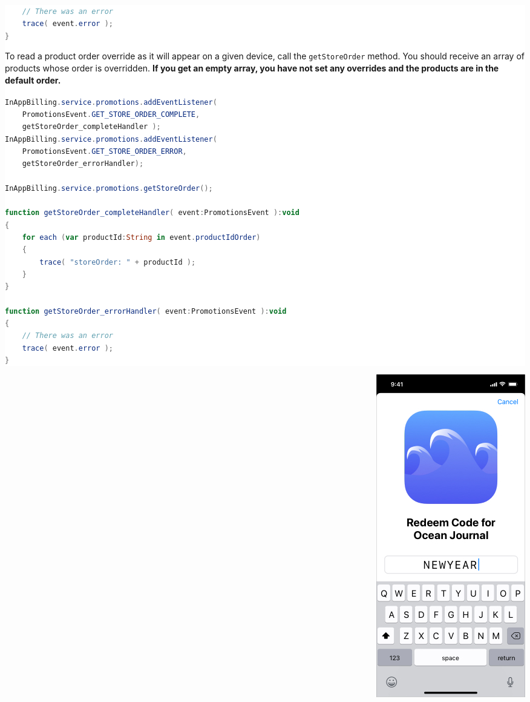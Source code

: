 ```actionscript
	// There was an error 
	trace( event.error );
}
```

To read a product order override as it will appear on a given device, call the `getStoreOrder` method. You should receive an array of products whose order is overridden. **If you get an empty array, you have not set any overrides and the products are in the default order.**

```actionscript
InAppBilling.service.promotions.addEventListener( 
	PromotionsEvent.GET_STORE_ORDER_COMPLETE, 
	getStoreOrder_completeHandler );
InAppBilling.service.promotions.addEventListener( 
	PromotionsEvent.GET_STORE_ORDER_ERROR, 
	getStoreOrder_errorHandler);
	
InAppBilling.service.promotions.getStoreOrder();

function getStoreOrder_completeHandler( event:PromotionsEvent ):void
{
	for each (var productId:String in event.productIdOrder)
	{
		trace( "storeOrder: " + productId );
	}
}

function getStoreOrder_errorHandler( event:PromotionsEvent ):void
{
	// There was an error 
	trace( event.error );
}
```


<img align="right" src="images/ios_showCodeRedemptionDialog.jpg" />
